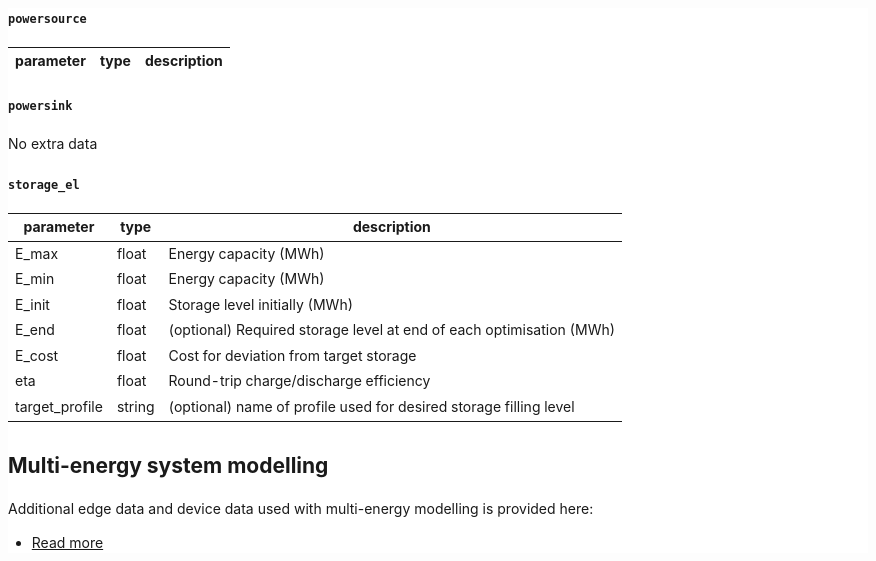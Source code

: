 #### ```powersource```
parameter | type | description
----------|------|------------

#### ```powersink```
No extra data

#### ```storage_el```
parameter | type | description
----------|------|------------
E_max    | float | Energy capacity (MWh)
E_min    | float | Energy capacity (MWh)
E_init   | float | Storage level initially (MWh)
E_end    | float | (optional) Required storage level at end of each  optimisation (MWh)
E_cost    | float | Cost for deviation from target storage
eta     | float | Round-trip charge/discharge efficiency
target_profile | string | (optional) name of profile used for desired storage filling level


## Multi-energy system modelling

Additional edge data and device data used with multi-energy modelling is provided here:
* [Read more](input_data_multienergy.md)
